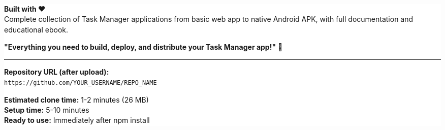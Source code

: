 
**Built with ❤️**  
Complete collection of Task Manager applications from basic web app to native Android APK, with full documentation and educational ebook.

**"Everything you need to build, deploy, and distribute your Task Manager app!"** 🚀

---

**Repository URL (after upload):**  
`https://github.com/YOUR_USERNAME/REPO_NAME`

**Estimated clone time:** 1-2 minutes (26 MB)  
**Setup time:** 5-10 minutes  
**Ready to use:** Immediately after npm install
